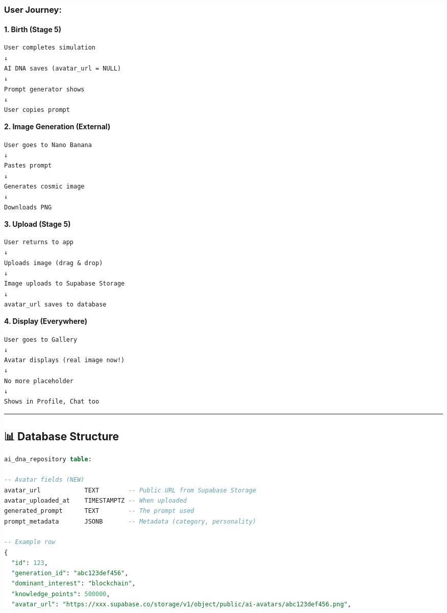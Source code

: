 ### **User Journey:**

**1. Birth (Stage 5)**
```
User completes simulation
↓
AI DNA saves (avatar_url = NULL)
↓
Prompt generator shows
↓
User copies prompt
```

**2. Image Generation (External)**
```
User goes to Nano Banana
↓
Pastes prompt
↓
Generates cosmic image
↓
Downloads PNG
```

**3. Upload (Stage 5)**
```
User returns to app
↓
Uploads image (drag & drop)
↓
Image uploads to Supabase Storage
↓
avatar_url saves to database
```

**4. Display (Everywhere)**
```
User goes to Gallery
↓
Avatar displays (real image now!)
↓
No more placeholder
↓
Shows in Profile, Chat too
```

---

## 📊 Database Structure

```sql
ai_dna_repository table:

-- Avatar fields (NEW)
avatar_url            TEXT        -- Public URL from Supabase Storage
avatar_uploaded_at    TIMESTAMPTZ -- When uploaded
generated_prompt      TEXT        -- The prompt used
prompt_metadata       JSONB       -- Metadata (category, personality)

-- Example row
{
  "id": 123,
  "generation_id": "abc123def456",
  "dominant_interest": "blockchain",
  "knowledge_points": 500000,
  "avatar_url": "https://xxx.supabase.co/storage/v1/object/public/ai-avatars/abc123def456.png",
```